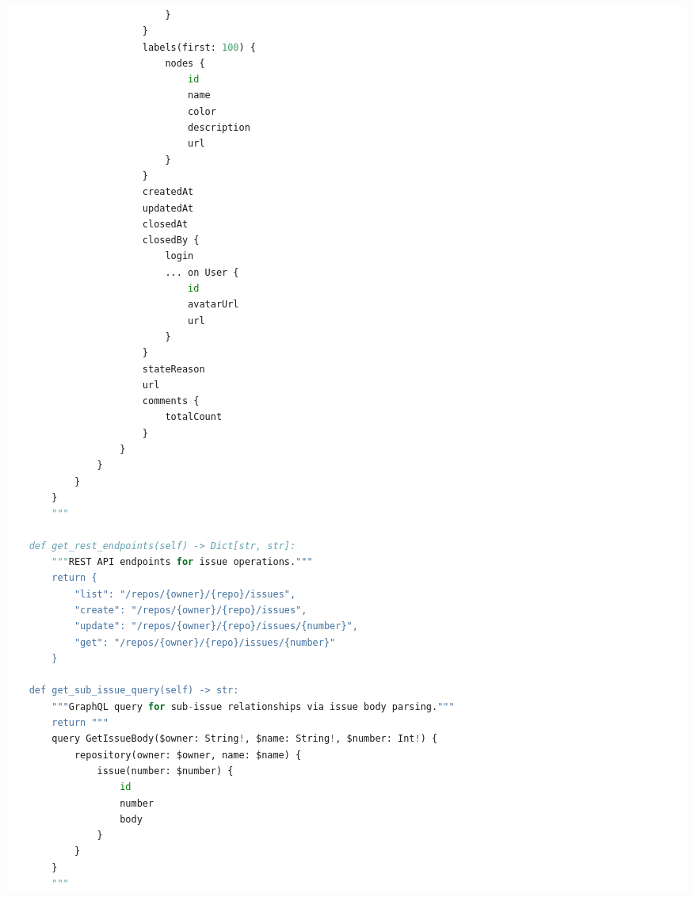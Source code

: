 ```python
                            }
                        }
                        labels(first: 100) {
                            nodes {
                                id
                                name
                                color
                                description
                                url
                            }
                        }
                        createdAt
                        updatedAt
                        closedAt
                        closedBy {
                            login
                            ... on User {
                                id
                                avatarUrl
                                url
                            }
                        }
                        stateReason
                        url
                        comments {
                            totalCount
                        }
                    }
                }
            }
        }
        """
    
    def get_rest_endpoints(self) -> Dict[str, str]:
        """REST API endpoints for issue operations."""
        return {
            "list": "/repos/{owner}/{repo}/issues",
            "create": "/repos/{owner}/{repo}/issues", 
            "update": "/repos/{owner}/{repo}/issues/{number}",
            "get": "/repos/{owner}/{repo}/issues/{number}"
        }
    
    def get_sub_issue_query(self) -> str:
        """GraphQL query for sub-issue relationships via issue body parsing."""
        return """
        query GetIssueBody($owner: String!, $name: String!, $number: Int!) {
            repository(owner: $owner, name: $name) {
                issue(number: $number) {
                    id
                    number
                    body
                }
            }
        }
        """
```
